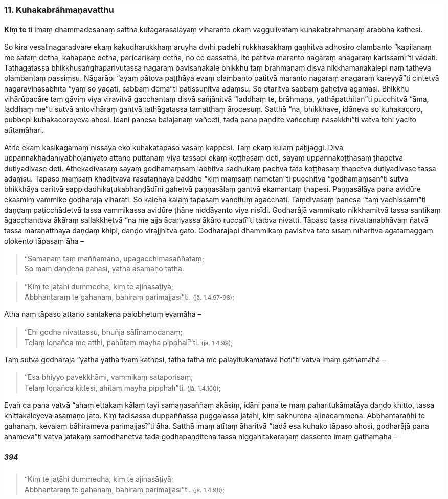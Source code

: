 ### 11. Kuhakabrāhmaṇavatthu

**Kiṃ te** ti imaṃ dhammadesanaṃ satthā kūṭāgārasālāyaṃ viharanto ekaṃ vaggulivataṃ kuhakabrāhmaṇaṃ ārabbha kathesi.

So kira vesālinagaradvāre ekaṃ kakudharukkhaṃ āruyha dvīhi pādehi rukkhasākhaṃ gaṇhitvā adhosiro olambanto “kapilānaṃ me sataṃ detha, kahāpaṇe detha, paricārikaṃ detha, no ce dassatha, ito patitvā maranto nagaraṃ anagaraṃ karissāmī”ti vadati. Tathāgatassa bhikkhusaṅghaparivutassa nagaraṃ pavisanakāle bhikkhū taṃ brāhmaṇaṃ disvā nikkhamanakālepi naṃ tatheva olambantaṃ passiṃsu. Nāgarāpi “ayaṃ pātova paṭṭhāya evaṃ olambanto patitvā maranto nagaraṃ anagaraṃ kareyyā”ti cintetvā nagaravināsabhītā “yaṃ so yācati, sabbaṃ demā”ti paṭissuṇitvā adaṃsu. So otaritvā sabbaṃ gahetvā agamāsi. Bhikkhū vihārūpacāre taṃ gāviṃ viya viravitvā gacchantaṃ disvā sañjānitvā “laddhaṃ te, brāhmaṇa, yathāpatthitan”ti pucchitvā “āma, laddhaṃ me”ti sutvā antovihāraṃ gantvā tathāgatassa tamatthaṃ ārocesuṃ. Satthā “na, bhikkhave, idāneva so kuhakacoro, pubbepi kuhakacoroyeva ahosi. Idāni panesa bālajanaṃ vañceti, tadā pana paṇḍite vañcetuṃ nāsakkhī”ti vatvā tehi yācito atītamāhari.

Atīte ekaṃ kāsikagāmaṃ nissāya eko kuhakatāpaso vāsaṃ kappesi. Taṃ ekaṃ kulaṃ paṭijaggi. Divā uppannakhādanīyabhojanīyato attano puttānaṃ viya tassapi ekaṃ koṭṭhāsaṃ deti, sāyaṃ uppannakoṭṭhāsaṃ ṭhapetvā dutiyadivase deti. Athekadivasaṃ sāyaṃ godhamaṃsaṃ labhitvā sādhukaṃ pacitvā tato koṭṭhāsaṃ ṭhapetvā dutiyadivase tassa adaṃsu. Tāpaso maṃsaṃ khāditvāva rasataṇhāya baddho “kiṃ maṃsaṃ nāmetan”ti pucchitvā “godhamaṃsan”ti sutvā bhikkhāya caritvā sappidadhikaṭukabhaṇḍādīni gahetvā paṇṇasālaṃ gantvā ekamantaṃ ṭhapesi. Paṇṇasālāya pana avidūre ekasmiṃ vammike godharājā viharati. So kālena kālaṃ tāpasaṃ vandituṃ āgacchati. Taṃdivasaṃ panesa “taṃ vadhissāmī”ti daṇḍaṃ paṭicchādetvā tassa vammikassa avidūre ṭhāne niddāyanto viya nisīdi. Godharājā vammikato nikkhamitvā tassa santikaṃ āgacchantova ākāraṃ sallakkhetvā “na me ajja ācariyassa ākāro ruccatī”ti tatova nivatti. Tāpaso tassa nivattanabhāvaṃ ñatvā tassa māraṇatthāya daṇḍaṃ khipi, daṇḍo virajjhitvā gato. Godharājāpi dhammikaṃ pavisitvā tato sīsaṃ nīharitvā āgatamaggaṃ olokento tāpasaṃ āha –

> “Samaṇaṃ taṃ maññamāno, upagacchimasaññataṃ;  
> So maṃ daṇḍena pāhāsi, yathā asamaṇo tathā.

> “Kiṃ te jaṭāhi dummedha, kiṃ te ajinasāṭiyā;  
> Abbhantaraṃ te gahanaṃ, bāhiraṃ parimajjasī”ti. <small>(jā. 1.4.97-98)</small>;

Atha naṃ tāpaso attano santakena palobhetuṃ evamāha –

> “Ehi godha nivattassu, bhuñja sālīnamodanaṃ;  
> Telaṃ loṇañca me atthi, pahūtaṃ mayha pipphalī”ti. <small>(jā. 1.4.99)</small>;

Taṃ sutvā godharājā “yathā yathā tvaṃ kathesi, tathā tathā me palāyitukāmatāva hotī”ti vatvā imaṃ gāthamāha –

> “Esa bhiyyo pavekkhāmi, vammikaṃ sataporisaṃ;  
> Telaṃ loṇañca kittesi, ahitaṃ mayha pipphalī”ti. <small>(jā. 1.4.100)</small>;

Evañ ca pana vatvā “ahaṃ ettakaṃ kālaṃ tayi samaṇasaññaṃ akāsiṃ, idāni pana te maṃ paharitukāmatāya daṇḍo khitto, tassa khittakāleyeva asamaṇo jāto. Kiṃ tādisassa duppaññassa puggalassa jaṭāhi, kiṃ sakhurena ajinacammena. Abbhantarañhi te gahanaṃ, kevalaṃ bāhirameva parimajjasī”ti āha. Satthā imaṃ atītaṃ āharitvā “tadā esa kuhako tāpaso ahosi, godharājā pana ahamevā”ti vatvā jātakaṃ samodhānetvā tadā godhapaṇḍitena tassa niggahitakāraṇaṃ dassento imaṃ gāthamāha –

##### 394

> “Kiṃ te jaṭāhi dummedha, kiṃ te ajinasāṭiyā;  
> Abbhantaraṃ te gahanaṃ, bāhiraṃ parimajjasī”ti. <small>(jā. 1.4.98)</small>;
